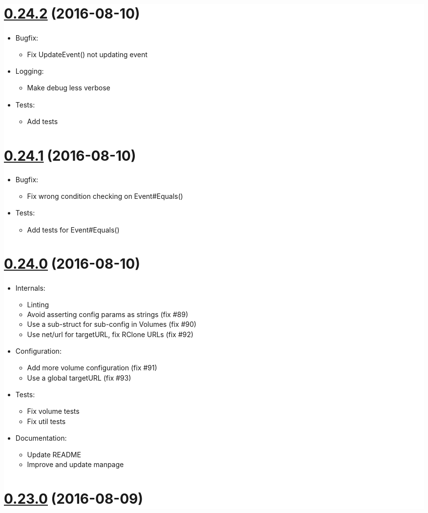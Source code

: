 # [0.24.2](https://github.com/camptocamp/bivac/releases/tag/0.24.2) (2016-08-10)

* Bugfix:

  - Fix UpdateEvent() not updating event

* Logging:

  - Make debug less verbose

* Tests:

  - Add tests

# [0.24.1](https://github.com/camptocamp/bivac/releases/tag/0.24.1) (2016-08-10)

* Bugfix:

  - Fix wrong condition checking on Event#Equals()

* Tests:

  - Add tests for Event#Equals()

# [0.24.0](https://github.com/camptocamp/bivac/releases/tag/0.24.0) (2016-08-10)

* Internals:

  - Linting
  - Avoid asserting config params as strings (fix #89)
  - Use a sub-struct for sub-config in Volumes (fix #90)
  - Use net/url for targetURL, fix RClone URLs (fix #92)

* Configuration:

  - Add more volume configuration (fix #91)
  - Use a global targetURL (fix #93)

* Tests:

  - Fix volume tests
  - Fix util tests

* Documentation:

  - Update README
  - Improve and update manpage


# [0.23.0](https://github.com/camptocamp/bivac/releases/tag/0.23.0) (2016-08-09)

